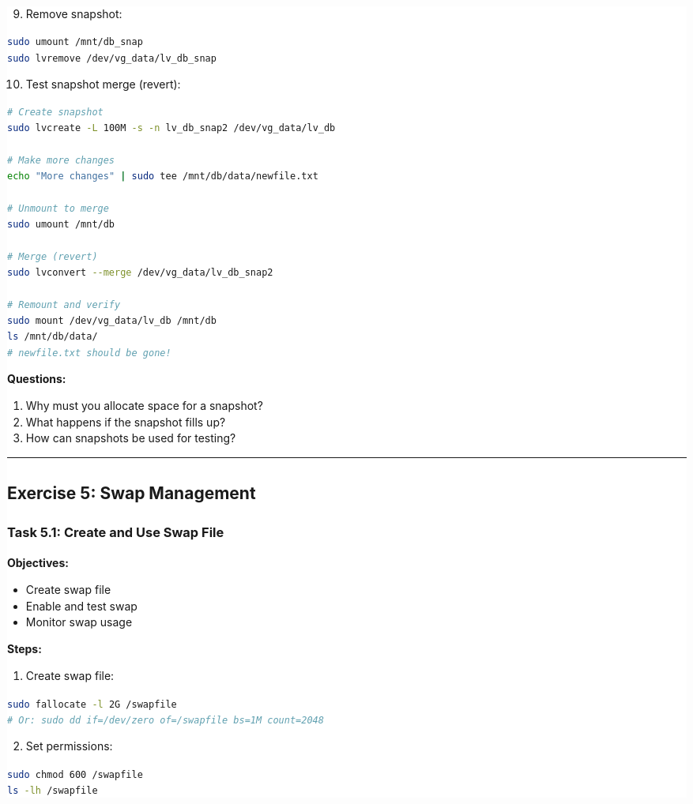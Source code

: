 9. Remove snapshot:
```bash
sudo umount /mnt/db_snap
sudo lvremove /dev/vg_data/lv_db_snap
```

10. Test snapshot merge (revert):
```bash
# Create snapshot
sudo lvcreate -L 100M -s -n lv_db_snap2 /dev/vg_data/lv_db

# Make more changes
echo "More changes" | sudo tee /mnt/db/data/newfile.txt

# Unmount to merge
sudo umount /mnt/db

# Merge (revert)
sudo lvconvert --merge /dev/vg_data/lv_db_snap2

# Remount and verify
sudo mount /dev/vg_data/lv_db /mnt/db
ls /mnt/db/data/
# newfile.txt should be gone!
```

**Questions:**
1. Why must you allocate space for a snapshot?
2. What happens if the snapshot fills up?
3. How can snapshots be used for testing?

---

## Exercise 5: Swap Management

### Task 5.1: Create and Use Swap File

**Objectives:**
- Create swap file
- Enable and test swap
- Monitor swap usage

**Steps:**

1. Create swap file:
```bash
sudo fallocate -l 2G /swapfile
# Or: sudo dd if=/dev/zero of=/swapfile bs=1M count=2048
```

2. Set permissions:
```bash
sudo chmod 600 /swapfile
ls -lh /swapfile
```
